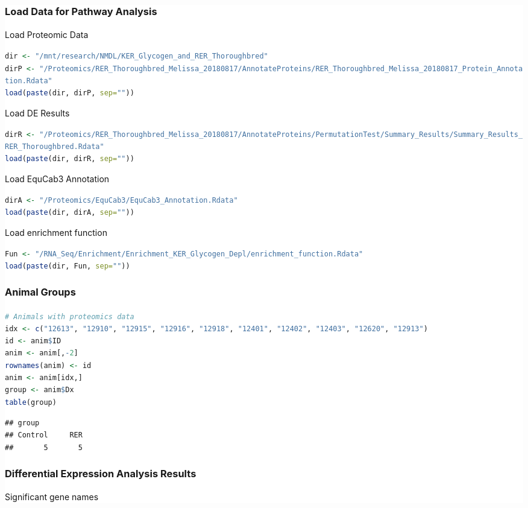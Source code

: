 ### Load Data for Pathway Analysis
Load Proteomic Data


```r
dir <- "/mnt/research/NMDL/KER_Glycogen_and_RER_Thoroughbred"
dirP <- "/Proteomics/RER_Thoroughbred_Melissa_20180817/AnnotateProteins/RER_Thoroughbred_Melissa_20180817_Protein_Annotation.Rdata"
load(paste(dir, dirP, sep=""))
```

Load DE Results


```r
dirR <- "/Proteomics/RER_Thoroughbred_Melissa_20180817/AnnotateProteins/PermutationTest/Summary_Results/Summary_Results_RER_Thoroughbred.Rdata"
load(paste(dir, dirR, sep=""))
```

Load EquCab3 Annotation 


```r
dirA <- "/Proteomics/EquCab3/EquCab3_Annotation.Rdata"
load(paste(dir, dirA, sep=""))
```

Load enrichment function


```r
Fun <- "/RNA_Seq/Enrichment/Enrichment_KER_Glycogen_Depl/enrichment_function.Rdata"
load(paste(dir, Fun, sep=""))
```

### Animal Groups


```r
# Animals with proteomics data
idx <- c("12613", "12910", "12915", "12916", "12918", "12401", "12402", "12403", "12620", "12913")
id <- anim$ID
anim <- anim[,-2]
rownames(anim) <- id
anim <- anim[idx,]
group <- anim$Dx
table(group)
```

```
## group
## Control     RER 
##       5       5
```

### Differential Expression Analysis Results
Significant gene names
